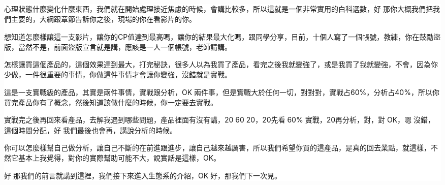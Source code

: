 心理狀態什麼變化什麼東西，我們就在開始處理接近焦慮的時候，會講比較多，所以這就是一個非常實用的白科選數，好 那你大概我們把我們主要的，大綱跟章節告訴你之後，現場的你在看影片的你。

想知道怎麼樣讓這一支影片，讓你的CP值達到最高嗎，讓你的結果最大化嗎，跟同學分享，目前，十個人寫了一個帳號，教練，你在鼓勵盜版，當然不是，前面盜版宣言就是講，應該是一人一個帳號，老師請講。

怎樣讓買這個產品的，這個效果達到最大，打完秘訣，很多人以為我買了產品，看完之後我就變強了，或是我買了我就變強，不會，因為你少做，一件很重要的事情，你做這件事情才會讓你變強，沒錯就是實戰。

這是一支實戰級的產品，其實是兩件事情，實戰跟分析，OK 兩件事，但是實戰大於任何一切，對對對，實戰占60%，分析占40%，所以你買完產品你有了概念，然後知道該做什麼的時候，你一定要去實戰。

實戰完之後再回來看產品，去解我遇到哪些問題，產品裡面有沒有講，20 60 20，20先看 60% 實戰，20再分析，對，對 OK，嗯 沒錯，這個時間分配，好 我們最後也會再，講說分析的時候。

你可以怎麼樣幫自己做分析，讓自己不斷的在前進跟進步，讓自己越來越厲害，所以我們希望你買的這產品，是真的回去業點，就這樣，不然它基本上我覺得，對你的實際幫助可能不大，說實話是這樣，OK。

好 那我們的前言就講到這裡，我們接下來進入生態系的介紹，OK 好，那我們下一次見。